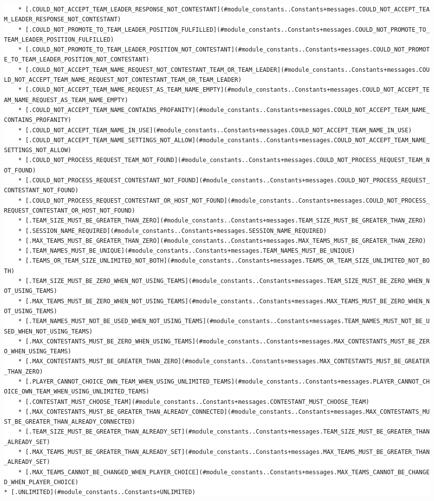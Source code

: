        * [.COULD_NOT_ACCEPT_TEAM_LEADER_RESPONSE_NOT_CONTESTANT](#module_constants..Constants+messages.COULD_NOT_ACCEPT_TEAM_LEADER_RESPONSE_NOT_CONTESTANT)
        * [.COULD_NOT_PROMOTE_TO_TEAM_LEADER_POSITION_FULFILLED](#module_constants..Constants+messages.COULD_NOT_PROMOTE_TO_TEAM_LEADER_POSITION_FULFILLED)
        * [.COULD_NOT_PROMOTE_TO_TEAM_LEADER_POSITION_NOT_CONTESTANT](#module_constants..Constants+messages.COULD_NOT_PROMOTE_TO_TEAM_LEADER_POSITION_NOT_CONTESTANT)
        * [.COULD_NOT_ACCEPT_TEAM_NAME_REQUEST_NOT_CONTESTANT_TEAM_OR_TEAM_LEADER](#module_constants..Constants+messages.COULD_NOT_ACCEPT_TEAM_NAME_REQUEST_NOT_CONTESTANT_TEAM_OR_TEAM_LEADER)
        * [.COULD_NOT_ACCEPT_TEAM_NAME_REQUEST_AS_TEAM_NAME_EMPTY](#module_constants..Constants+messages.COULD_NOT_ACCEPT_TEAM_NAME_REQUEST_AS_TEAM_NAME_EMPTY)
        * [.COULD_NOT_ACCEPT_TEAM_NAME_CONTAINS_PROFANITY](#module_constants..Constants+messages.COULD_NOT_ACCEPT_TEAM_NAME_CONTAINS_PROFANITY)
        * [.COULD_NOT_ACCEPT_TEAM_NAME_IN_USE](#module_constants..Constants+messages.COULD_NOT_ACCEPT_TEAM_NAME_IN_USE)
        * [.COULD_NOT_ACCEPT_TEAM_NAME_SETTINGS_NOT_ALLOW](#module_constants..Constants+messages.COULD_NOT_ACCEPT_TEAM_NAME_SETTINGS_NOT_ALLOW)
        * [.COULD_NOT_PROCESS_REQUEST_TEAM_NOT_FOUND](#module_constants..Constants+messages.COULD_NOT_PROCESS_REQUEST_TEAM_NOT_FOUND)
        * [.COULD_NOT_PROCESS_REQUEST_CONTESTANT_NOT_FOUND](#module_constants..Constants+messages.COULD_NOT_PROCESS_REQUEST_CONTESTANT_NOT_FOUND)
        * [.COULD_NOT_PROCESS_REQUEST_CONTESTANT_OR_HOST_NOT_FOUND](#module_constants..Constants+messages.COULD_NOT_PROCESS_REQUEST_CONTESTANT_OR_HOST_NOT_FOUND)
        * [.TEAM_SIZE_MUST_BE_GREATER_THAN_ZERO](#module_constants..Constants+messages.TEAM_SIZE_MUST_BE_GREATER_THAN_ZERO)
        * [.SESSION_NAME_REQUIRED](#module_constants..Constants+messages.SESSION_NAME_REQUIRED)
        * [.MAX_TEAMS_MUST_BE_GREATER_THAN_ZERO](#module_constants..Constants+messages.MAX_TEAMS_MUST_BE_GREATER_THAN_ZERO)
        * [.TEAM_NAMES_MUST_BE_UNIQUE](#module_constants..Constants+messages.TEAM_NAMES_MUST_BE_UNIQUE)
        * [.TEAMS_OR_TEAM_SIZE_UNLIMITED_NOT_BOTH](#module_constants..Constants+messages.TEAMS_OR_TEAM_SIZE_UNLIMITED_NOT_BOTH)
        * [.TEAM_SIZE_MUST_BE_ZERO_WHEN_NOT_USING_TEAMS](#module_constants..Constants+messages.TEAM_SIZE_MUST_BE_ZERO_WHEN_NOT_USING_TEAMS)
        * [.MAX_TEAMS_MUST_BE_ZERO_WHEN_NOT_USING_TEAMS](#module_constants..Constants+messages.MAX_TEAMS_MUST_BE_ZERO_WHEN_NOT_USING_TEAMS)
        * [.TEAM_NAMES_MUST_NOT_BE_USED_WHEN_NOT_USING_TEAMS](#module_constants..Constants+messages.TEAM_NAMES_MUST_NOT_BE_USED_WHEN_NOT_USING_TEAMS)
        * [.MAX_CONTESTANTS_MUST_BE_ZERO_WHEN_USING_TEAMS](#module_constants..Constants+messages.MAX_CONTESTANTS_MUST_BE_ZERO_WHEN_USING_TEAMS)
        * [.MAX_CONTESTANTS_MUST_BE_GREATER_THAN_ZERO](#module_constants..Constants+messages.MAX_CONTESTANTS_MUST_BE_GREATER_THAN_ZERO)
        * [.PLAYER_CANNOT_CHOICE_OWN_TEAM_WHEN_USING_UNLIMITED_TEAMS](#module_constants..Constants+messages.PLAYER_CANNOT_CHOICE_OWN_TEAM_WHEN_USING_UNLIMITED_TEAMS)
        * [.CONTESTANT_MUST_CHOOSE_TEAM](#module_constants..Constants+messages.CONTESTANT_MUST_CHOOSE_TEAM)
        * [.MAX_CONTESTANTS_MUST_BE_GREATER_THAN_ALREADY_CONNECTED](#module_constants..Constants+messages.MAX_CONTESTANTS_MUST_BE_GREATER_THAN_ALREADY_CONNECTED)
        * [.TEAM_SIZE_MUST_BE_GREATER_THAN_ALREADY_SET](#module_constants..Constants+messages.TEAM_SIZE_MUST_BE_GREATER_THAN_ALREADY_SET)
        * [.MAX_TEAMS_MUST_BE_GREATER_THAN_ALREADY_SET](#module_constants..Constants+messages.MAX_TEAMS_MUST_BE_GREATER_THAN_ALREADY_SET)
        * [.MAX_TEAMS_CANNOT_BE_CHANGED_WHEN_PLAYER_CHOICE](#module_constants..Constants+messages.MAX_TEAMS_CANNOT_BE_CHANGED_WHEN_PLAYER_CHOICE)
    * [.UNLIMITED](#module_constants..Constants+UNLIMITED)
